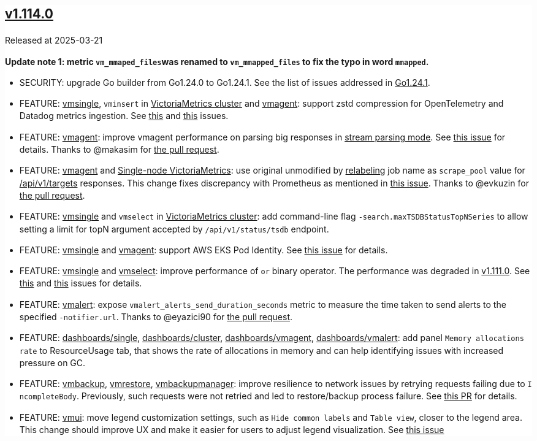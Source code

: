 ## [v1.114.0](https://github.com/VictoriaMetrics/VictoriaMetrics/releases/tag/v1.114.0)

Released at 2025-03-21

**Update note 1: metric `vm_mmaped_files`was renamed to `vm_mmapped_files` to fix the typo in word `mmapped`.**

* SECURITY: upgrade Go builder from Go1.24.0 to Go1.24.1. See the list of issues addressed in [Go1.24.1](https://github.com/golang/go/issues?q=milestone%3AGo1.24.1+label%3ACherryPickApproved).

* FEATURE: [vmsingle](https://docs.victoriametrics.com/victoriametrics/single-server-victoriametrics/), `vminsert` in [VictoriaMetrics cluster](https://docs.victoriametrics.com/victoriametrics/cluster-victoriametrics/) and [vmagent](https://docs.victoriametrics.com/victoriametrics/vmagent/): support zstd compression for OpenTelemetry and Datadog metrics ingestion. See [this](https://github.com/VictoriaMetrics/VictoriaMetrics/issues/8380) and [this](https://github.com/VictoriaMetrics/VictoriaMetrics/issues/8300) issues.
* FEATURE: [vmagent](https://docs.victoriametrics.com/victoriametrics/vmagent/): improve vmagent performance on parsing big responses in [stream parsing mode](https://docs.victoriametrics.com/victoriametrics/vmagent/#stream-parsing-mode). See [this issue](https://github.com/VictoriaMetrics/VictoriaMetrics/issues/8159) for details. Thanks to @makasim for [the pull request](https://github.com/VictoriaMetrics/VictoriaMetrics/pull/8515).
* FEATURE: [vmagent](https://docs.victoriametrics.com/victoriametrics/vmagent/) and [Single-node VictoriaMetrics](https://docs.victoriametrics.com/): use original unmodified by [relabeling](https://docs.victoriametrics.com/victoriametrics/single-server-victoriametrics/#relabeling) job name as `scrape_pool` value for [/api/v1/targets](https://docs.victoriametrics.com/victoriametrics/single-server-victoriametrics/#prometheus-querying-api-usage) responses. This change fixes discrepancy with Prometheus as mentioned in [this issue](https://github.com/VictoriaMetrics/VictoriaMetrics/issues/5343). Thanks to @evkuzin for [the pull request](https://github.com/VictoriaMetrics/VictoriaMetrics/pull/8457).
* FEATURE: [vmsingle](https://docs.victoriametrics.com/victoriametrics/single-server-victoriametrics/) and `vmselect` in [VictoriaMetrics cluster](https://docs.victoriametrics.com/victoriametrics/cluster-victoriametrics/): add command-line flag `-search.maxTSDBStatusTopNSeries` to allow setting a limit for topN argument accepted by `/api/v1/status/tsdb` endpoint.
* FEATURE: [vmsingle](https://docs.victoriametrics.com/victoriametrics/single-server-victoriametrics/) and [vmagent](https://docs.victoriametrics.com/victoriametrics/vmagent/): support AWS EKS Pod Identity. See [this issue](https://github.com/VictoriaMetrics/VictoriaMetrics/issues/5780) for details.
* FEATURE: [vmsingle](https://docs.victoriametrics.com/victoriametrics/single-server-victoriametrics/) and [vmselect](https://docs.victoriametrics.com/victoriametrics/cluster-victoriametrics/): improve performance of `or` binary operator. The performance was degraded in [v1.111.0](https://github.com/VictoriaMetrics/VictoriaMetrics/releases/tag/v1.111.0). See [this](https://github.com/VictoriaMetrics/VictoriaMetrics/issues/7759) and [this](https://github.com/VictoriaMetrics/VictoriaMetrics/issues/8382) issues for details.
* FEATURE: [vmalert](https://docs.victoriametrics.com/victoriametrics/vmalert/): expose `vmalert_alerts_send_duration_seconds` metric to measure the time taken to send alerts to the specified `-notifier.url`. Thanks to @eyazici90 for [the pull request](https://github.com/VictoriaMetrics/VictoriaMetrics/pull/8468).
* FEATURE: [dashboards/single](https://grafana.com/grafana/dashboards/10229), [dashboards/cluster](https://grafana.com/grafana/dashboards/11176), [dashboards/vmagent](https://grafana.com/grafana/dashboards/12683), [dashboards/vmalert](https://grafana.com/grafana/dashboards/14950): add panel `Memory allocations rate` to ResourceUsage tab, that shows the rate of allocations in memory and can help identifying issues with increased pressure on GC.
* FEATURE: [vmbackup](https://docs.victoriametrics.com/victoriametrics/vmbackup/), [vmrestore](https://docs.victoriametrics.com/victoriametrics/vmrestore/), [vmbackupmanager](https://docs.victoriametrics.com/victoriametrics/vmbackupmanager/): improve resilience to network issues by retrying requests failing due to `IncompleteBody`. Previously, such requests were not retried and led to restore/backup process failure. See [this PR](https://github.com/VictoriaMetrics/VictoriaMetrics/pull/8547) for details.
* FEATURE: [vmui](https://docs.victoriametrics.com/victoriametrics/single-server-victoriametrics/#vmui): move legend customization settings, such as `Hide common labels` and `Table view`, closer to the legend area. This change should improve UX and make it easier for users to adjust legend visualization. See [this issue](https://github.com/VictoriaMetrics/VictoriaMetrics/issues/8031)
